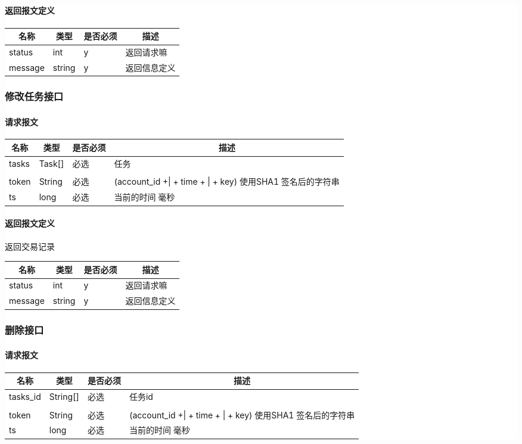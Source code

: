 





#### 返回报文定义



| 名称    | 类型   | 是否必须 | 描述         |
| ------- | ------ | -------- | ------------ |
| status  | int    | y        | 返回请求嘛   |
| message | string | y        | 返回信息定义 |



### 修改任务接口



#### 请求报文



| 名称  | 类型   | 是否必须 | 描述                                                         |
| ----- | ------ | -------- | ------------------------------------------------------------ |
| tasks | Task[] | 必选     | 任务                                                         |
|       |        |          |                                                              |
| token | String | 必选     | (account_id +\| + time + \| + key)     使用SHA1 签名后的字符串 |
| ts    | long   | 必选     | 当前的时间   毫秒                                            |







#### 返回报文定义

返回交易记录



| 名称    | 类型   | 是否必须 | 描述         |
| ------- | ------ | -------- | ------------ |
| status  | int    | y        | 返回请求嘛   |
| message | string | y        | 返回信息定义 |





### 删除接口

#### 请求报文



| 名称     | 类型     | 是否必须 | 描述                                                         |
| -------- | -------- | -------- | ------------------------------------------------------------ |
| tasks_id | String[] | 必选     | 任务id                                                       |
|          |          |          |                                                              |
| token    | String   | 必选     | (account_id +\| + time + \| + key)     使用SHA1 签名后的字符串 |
| ts       | long     | 必选     | 当前的时间   毫秒                                            |
